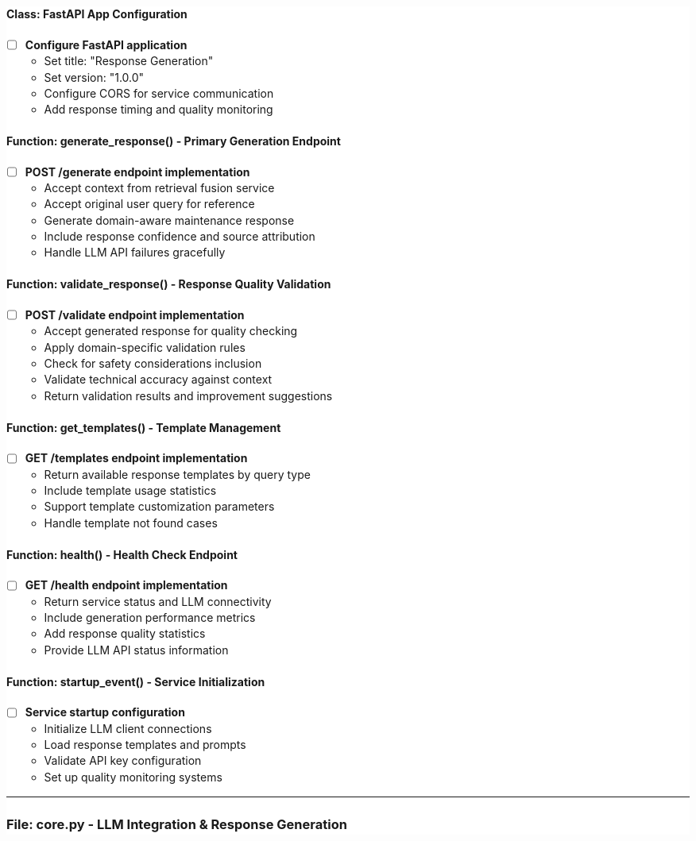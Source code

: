 #### **Class: FastAPI App Configuration**
- [ ] **Configure FastAPI application**
  - Set title: "Response Generation"
  - Set version: "1.0.0"
  - Configure CORS for service communication
  - Add response timing and quality monitoring

#### **Function: generate_response() - Primary Generation Endpoint**
- [ ] **POST /generate endpoint implementation**
  - Accept context from retrieval fusion service
  - Accept original user query for reference
  - Generate domain-aware maintenance response
  - Include response confidence and source attribution
  - Handle LLM API failures gracefully

#### **Function: validate_response() - Response Quality Validation**
- [ ] **POST /validate endpoint implementation**
  - Accept generated response for quality checking
  - Apply domain-specific validation rules
  - Check for safety considerations inclusion
  - Validate technical accuracy against context
  - Return validation results and improvement suggestions

#### **Function: get_templates() - Template Management**
- [ ] **GET /templates endpoint implementation**
  - Return available response templates by query type
  - Include template usage statistics
  - Support template customization parameters
  - Handle template not found cases

#### **Function: health() - Health Check Endpoint**
- [ ] **GET /health endpoint implementation**
  - Return service status and LLM connectivity
  - Include generation performance metrics
  - Add response quality statistics
  - Provide LLM API status information

#### **Function: startup_event() - Service Initialization**
- [ ] **Service startup configuration**
  - Initialize LLM client connections
  - Load response templates and prompts
  - Validate API key configuration
  - Set up quality monitoring systems

---

### **File: core.py - LLM Integration & Response Generation**
